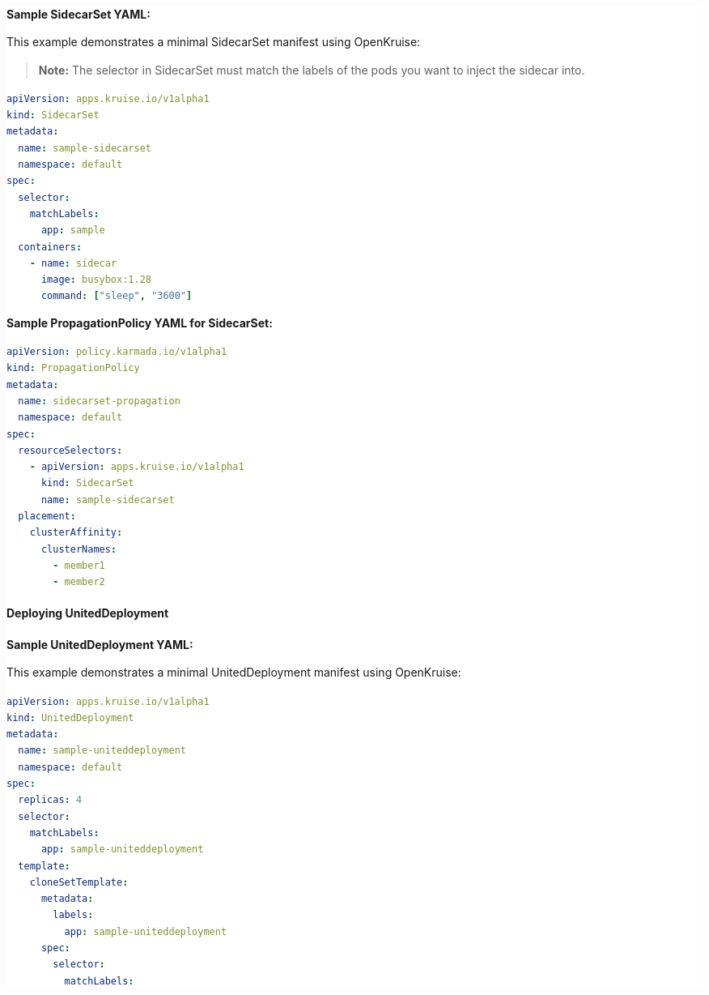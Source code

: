 **Sample SidecarSet YAML:**

This example demonstrates a minimal SidecarSet manifest using OpenKruise:

> **Note:** The selector in SidecarSet must match the labels of the pods you want to inject the sidecar into.

```yaml
apiVersion: apps.kruise.io/v1alpha1
kind: SidecarSet
metadata:
  name: sample-sidecarset
  namespace: default
spec:
  selector:
    matchLabels:
      app: sample
  containers:
    - name: sidecar
      image: busybox:1.28
      command: ["sleep", "3600"]
```

**Sample PropagationPolicy YAML for SidecarSet:**

```yaml
apiVersion: policy.karmada.io/v1alpha1
kind: PropagationPolicy
metadata:
  name: sidecarset-propagation
  namespace: default
spec:
  resourceSelectors:
    - apiVersion: apps.kruise.io/v1alpha1
      kind: SidecarSet
      name: sample-sidecarset
  placement:
    clusterAffinity:
      clusterNames:
        - member1
        - member2
```

#### Deploying UnitedDeployment

**Sample UnitedDeployment YAML:**

This example demonstrates a minimal UnitedDeployment manifest using OpenKruise:

```yaml
apiVersion: apps.kruise.io/v1alpha1
kind: UnitedDeployment
metadata:
  name: sample-uniteddeployment
  namespace: default
spec:
  replicas: 4
  selector:
    matchLabels:
      app: sample-uniteddeployment
  template:
    cloneSetTemplate:
      metadata:
        labels:
          app: sample-uniteddeployment
      spec:
        selector:
          matchLabels:
```